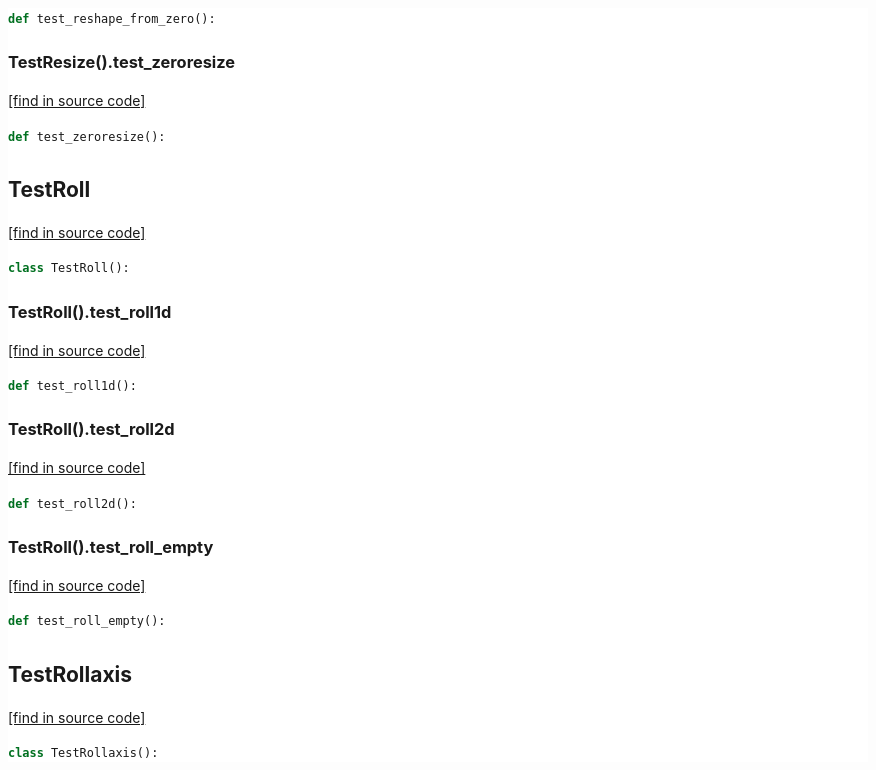 ```python
def test_reshape_from_zero():
```

### TestResize().test_zeroresize

[[find in source code]](..\..\..\..\..\..\..\env\Lib\site-packages\numpy\core\tests\test_numeric.py#L34)

```python
def test_zeroresize():
```

## TestRoll

[[find in source code]](..\..\..\..\..\..\..\env\Lib\site-packages\numpy\core\tests\test_numeric.py#L2792)

```python
class TestRoll():
```

### TestRoll().test_roll1d

[[find in source code]](..\..\..\..\..\..\..\env\Lib\site-packages\numpy\core\tests\test_numeric.py#L2793)

```python
def test_roll1d():
```

### TestRoll().test_roll2d

[[find in source code]](..\..\..\..\..\..\..\env\Lib\site-packages\numpy\core\tests\test_numeric.py#L2798)

```python
def test_roll2d():
```

### TestRoll().test_roll_empty

[[find in source code]](..\..\..\..\..\..\..\env\Lib\site-packages\numpy\core\tests\test_numeric.py#L2845)

```python
def test_roll_empty():
```

## TestRollaxis

[[find in source code]](..\..\..\..\..\..\..\env\Lib\site-packages\numpy\core\tests\test_numeric.py#L2850)

```python
class TestRollaxis():
```
